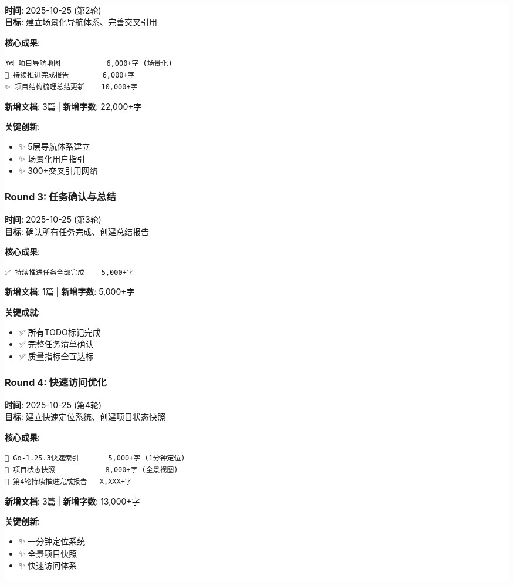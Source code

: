 **时间**: 2025-10-25 (第2轮)  
**目标**: 建立场景化导航体系、完善交叉引用

**核心成果**:

```text
🗺️ 项目导航地图           6,000+字 (场景化)
🎉 持续推进完成报告        6,000+字
✨ 项目结构梳理总结更新    10,000+字
```

**新增文档**: 3篇 | **新增字数**: 22,000+字

**关键创新**:

- ✨ 5层导航体系建立
- ✨ 场景化用户指引
- ✨ 300+交叉引用网络

### Round 3: 任务确认与总结

**时间**: 2025-10-25 (第3轮)  
**目标**: 确认所有任务完成、创建总结报告

**核心成果**:

```text
✅ 持续推进任务全部完成    5,000+字
```

**新增文档**: 1篇 | **新增字数**: 5,000+字

**关键成就**:

- ✅ 所有TODO标记完成
- ✅ 完整任务清单确认
- ✅ 质量指标全面达标

### Round 4: 快速访问优化

**时间**: 2025-10-25 (第4轮)  
**目标**: 建立快速定位系统、创建项目状态快照

**核心成果**:

```text
📌 Go-1.25.3快速索引       5,000+字 (1分钟定位)
📸 项目状态快照            8,000+字 (全景视图)
🎊 第4轮持续推进完成报告   X,XXX+字
```

**新增文档**: 3篇 | **新增字数**: 13,000+字

**关键创新**:

- ✨ 一分钟定位系统
- ✨ 全景项目快照
- ✨ 快速访问体系

---
